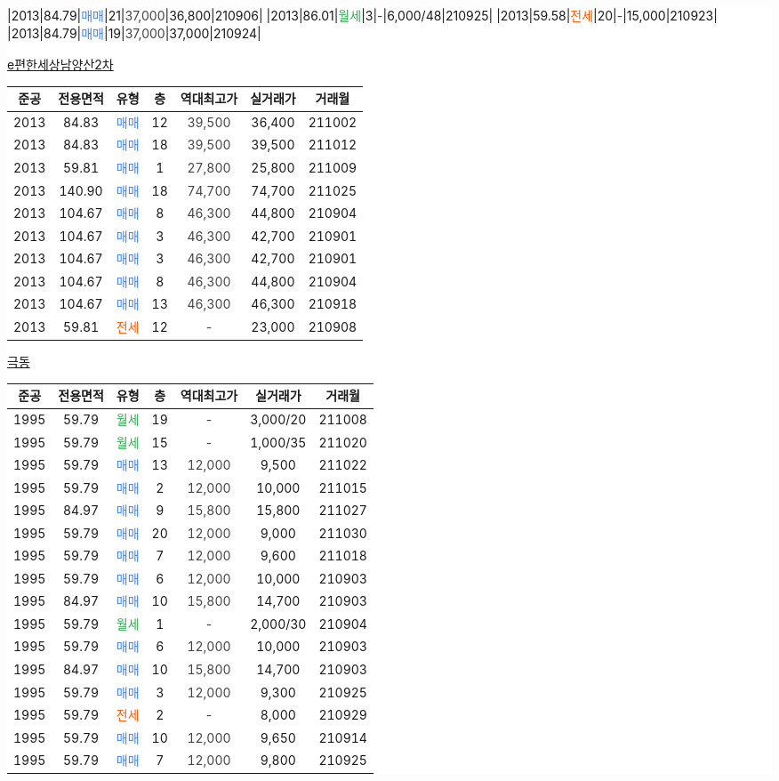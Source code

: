 |2013|84.79|<span style="color:#4285f3">매매</span>|21|<span style="color:#444444">37,000</span>|36,800|210906|
|2013|86.01|<span style="color:#34a853">월세</span>|3|<span style="color:#444444">-</span>|6,000/48|210925|
|2013|59.58|<span style="color:#ff5a00">전세</span>|20|<span style="color:#444444">-</span>|15,000|210923|
|2013|84.79|<span style="color:#4285f3">매매</span>|19|<span style="color:#444444">37,000</span>|37,000|210924|

[e편한세상남양산2차](https://search.naver.com/search.naver?query=%EA%B2%BD%EC%83%81%EB%82%A8%EB%8F%84+%EC%96%91%EC%82%B0%EC%8B%9C+%EB%8F%99%EB%A9%B4+%EC%84%9D%EC%82%B0%EB%A6%AC+e%ED%8E%B8%ED%95%9C%EC%84%B8%EC%83%81%EB%82%A8%EC%96%91%EC%82%B02%EC%B0%A8)

|준공|전용면적|유형|층|역대최고가|실거래가|거래월|
|:---:|:---:|:---:|:---:|:---:|:---:|:---:|
|2013|84.83|<span style="color:#4285f3">매매</span>|12|<span style="color:#444444">39,500</span>|36,400|211002|
|2013|84.83|<span style="color:#4285f3">매매</span>|18|<span style="color:#444444">39,500</span>|39,500|211012|
|2013|59.81|<span style="color:#4285f3">매매</span>|1|<span style="color:#444444">27,800</span>|25,800|211009|
|2013|140.90|<span style="color:#4285f3">매매</span>|18|<span style="color:#444444">74,700</span>|74,700|211025|
|2013|104.67|<span style="color:#4285f3">매매</span>|8|<span style="color:#444444">46,300</span>|44,800|210904|
|2013|104.67|<span style="color:#4285f3">매매</span>|3|<span style="color:#444444">46,300</span>|42,700|210901|
|2013|104.67|<span style="color:#4285f3">매매</span>|3|<span style="color:#444444">46,300</span>|42,700|210901|
|2013|104.67|<span style="color:#4285f3">매매</span>|8|<span style="color:#444444">46,300</span>|44,800|210904|
|2013|104.67|<span style="color:#4285f3">매매</span>|13|<span style="color:#444444">46,300</span>|46,300|210918|
|2013|59.81|<span style="color:#ff5a00">전세</span>|12|<span style="color:#444444">-</span>|23,000|210908|

[극동](https://search.naver.com/search.naver?query=%EA%B2%BD%EC%83%81%EB%82%A8%EB%8F%84+%EC%96%91%EC%82%B0%EC%8B%9C+%EB%8F%99%EB%A9%B4+%EC%84%9D%EC%82%B0%EB%A6%AC+%EA%B7%B9%EB%8F%99)

|준공|전용면적|유형|층|역대최고가|실거래가|거래월|
|:---:|:---:|:---:|:---:|:---:|:---:|:---:|
|1995|59.79|<span style="color:#34a853">월세</span>|19|<span style="color:#444444">-</span>|3,000/20|211008|
|1995|59.79|<span style="color:#34a853">월세</span>|15|<span style="color:#444444">-</span>|1,000/35|211020|
|1995|59.79|<span style="color:#4285f3">매매</span>|13|<span style="color:#444444">12,000</span>|9,500|211022|
|1995|59.79|<span style="color:#4285f3">매매</span>|2|<span style="color:#444444">12,000</span>|10,000|211015|
|1995|84.97|<span style="color:#4285f3">매매</span>|9|<span style="color:#444444">15,800</span>|15,800|211027|
|1995|59.79|<span style="color:#4285f3">매매</span>|20|<span style="color:#444444">12,000</span>|9,000|211030|
|1995|59.79|<span style="color:#4285f3">매매</span>|7|<span style="color:#444444">12,000</span>|9,600|211018|
|1995|59.79|<span style="color:#4285f3">매매</span>|6|<span style="color:#444444">12,000</span>|10,000|210903|
|1995|84.97|<span style="color:#4285f3">매매</span>|10|<span style="color:#444444">15,800</span>|14,700|210903|
|1995|59.79|<span style="color:#34a853">월세</span>|1|<span style="color:#444444">-</span>|2,000/30|210904|
|1995|59.79|<span style="color:#4285f3">매매</span>|6|<span style="color:#444444">12,000</span>|10,000|210903|
|1995|84.97|<span style="color:#4285f3">매매</span>|10|<span style="color:#444444">15,800</span>|14,700|210903|
|1995|59.79|<span style="color:#4285f3">매매</span>|3|<span style="color:#444444">12,000</span>|9,300|210925|
|1995|59.79|<span style="color:#ff5a00">전세</span>|2|<span style="color:#444444">-</span>|8,000|210929|
|1995|59.79|<span style="color:#4285f3">매매</span>|10|<span style="color:#444444">12,000</span>|9,650|210914|
|1995|59.79|<span style="color:#4285f3">매매</span>|7|<span style="color:#444444">12,000</span>|9,800|210925|
